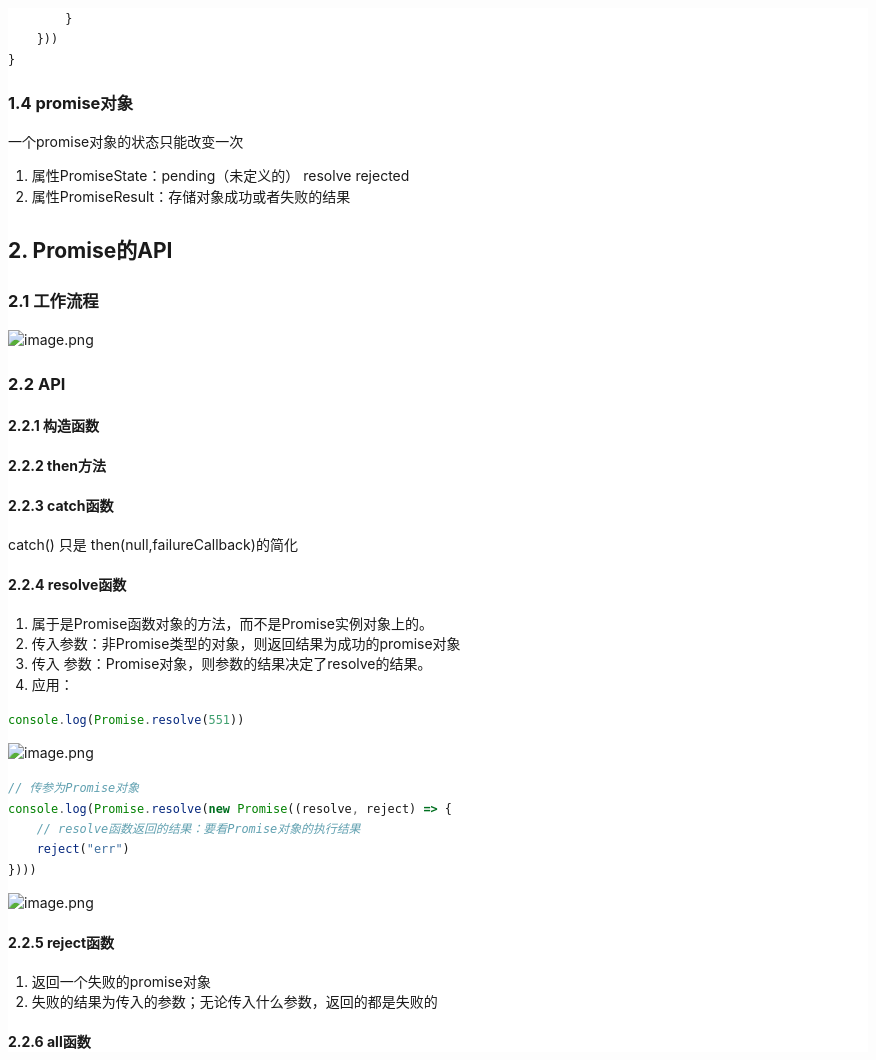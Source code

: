 ```javascript
        }
    }))
}
```


### 1.4 promise对象

一个promise对象的状态只能改变一次

1. 属性PromiseState：pending（未定义的） resolve rejected
2. 属性PromiseResult：存储对象成功或者失败的结果



## 2. Promise的API

### 2.1 工作流程
![image.png](https://cdn.nlark.com/yuque/0/2022/png/32615238/1666154078290-c107ae4a-fd1e-464c-be26-f2ffd2709f66.png#clientId=uc3550b84-0f11-4&crop=0&crop=0&crop=1&crop=1&errorMessage=unknown%20error&from=paste&height=340&id=u0df3bb3a&margin=%5Bobject%20Object%5D&name=image.png&originHeight=425&originWidth=1383&originalType=binary&ratio=1&rotation=0&showTitle=false&size=65440&status=error&style=stroke&taskId=u6cd85af6-1a30-4d8f-a2ce-e9161ff9584&title=&width=1106.4)



### 2.2 API

#### 2.2.1 构造函数
#### 2.2.2 then方法
#### 2.2.3 catch函数
catch() 只是 then(null,failureCallback)的简化 
#### 2.2.4 resolve函数

1. 属于是Promise函数对象的方法，而不是Promise实例对象上的。
2. 传入参数：非Promise类型的对象，则返回结果为成功的promise对象
3. 传入 参数：Promise对象，则参数的结果决定了resolve的结果。
4. 应用：
```javascript
console.log(Promise.resolve(551))
```
![image.png](https://cdn.nlark.com/yuque/0/2022/png/32615238/1666182563682-03e157ba-ce59-43a3-bae4-385ab683e530.png#clientId=uc3550b84-0f11-4&crop=0&crop=0&crop=1&crop=1&errorMessage=unknown%20error&from=paste&height=134&id=u2aaba4a1&margin=%5Bobject%20Object%5D&name=image.png&originHeight=168&originWidth=939&originalType=binary&ratio=1&rotation=0&showTitle=false&size=37730&status=error&style=stroke&taskId=uab075467-8cde-48c3-a72f-331e8c84ccd&title=&width=751.2)
```javascript
// 传参为Promise对象
console.log(Promise.resolve(new Promise((resolve, reject) => {
    // resolve函数返回的结果：要看Promise对象的执行结果
    reject("err")
})))
```
![image.png](https://cdn.nlark.com/yuque/0/2022/png/32615238/1666182809754-e709a594-e792-48f7-9e58-4cbb3e0a3bc6.png#clientId=uc3550b84-0f11-4&crop=0&crop=0&crop=1&crop=1&errorMessage=unknown%20error&from=paste&height=95&id=ud1f319b7&margin=%5Bobject%20Object%5D&name=image.png&originHeight=119&originWidth=447&originalType=binary&ratio=1&rotation=0&showTitle=false&size=9858&status=error&style=stroke&taskId=u66f1921c-2e8d-4fa6-97e3-fa87bdea87e&title=&width=357.6)
#### 2.2.5 reject函数

1. 返回一个失败的promise对象
2. 失败的结果为传入的参数；无论传入什么参数，返回的都是失败的
#### 2.2.6 all函数
